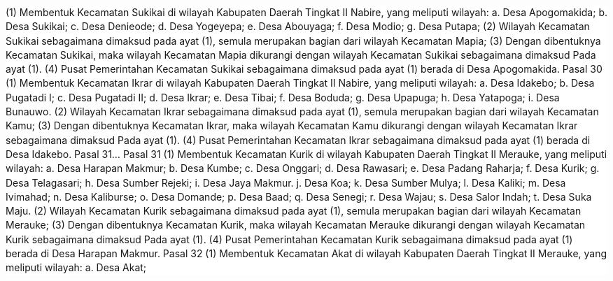 (1) Membentuk Kecamatan Sukikai di wilayah Kabupaten Daerah Tingkat II Nabire, yang meliputi wilayah:
a. Desa Apogomakida;
b. Desa Sukikai;
c. Desa Denieode;
d. Desa Yogeyepa;
e. Desa Abouyaga;
f. Desa Modio;
g. Desa Putapa;
(2) Wilayah Kecamatan Sukikai sebagaimana dimaksud pada ayat (1), semula merupakan bagian dari wilayah Kecamatan Mapia;
(3) Dengan dibentuknya Kecamatan Sukikai, maka wilayah Kecamatan Mapia dikurangi dengan wilayah Kecamatan Sukikai sebagaimana dimaksud Pada ayat (1).
(4) Pusat Pemerintahan Kecamatan Sukikai sebagaimana dimaksud pada ayat (1) berada di Desa Apogomakida.
Pasal 30
(1) Membentuk Kecamatan Ikrar di wilayah Kabupaten Daerah Tingkat II Nabire, yang meliputi wilayah:
a. Desa Idakebo;
b. Desa Pugatadi I;
c. Desa Pugatadi II;
d. Desa Ikrar;
e. Desa Tibai;
f. Desa Boduda;
g. Desa Upapuga;
h. Desa Yatapoga;
i. Desa Bunauwo.
(2) Wilayah Kecamatan Ikrar sebagaimana dimaksud pada ayat (1), semula merupakan bagian dari wilayah Kecamatan Kamu;
(3) Dengan dibentuknya Kecamatan Ikrar, maka wilayah Kecamatan Kamu dikurangi dengan wilayah Kecamatan Ikrar sebagaimana dimaksud Pada ayat (1).
(4) Pusat Pemerintahan Kecamatan Ikrar sebagaimana dimaksud pada ayat (1) berada di Desa Idakebo. Pasal 31…
Pasal 31
(1) Membentuk Kecamatan Kurik di wilayah Kabupaten Daerah Tingkat II Merauke, yang meliputi wilayah:
a. Desa Harapan Makmur;
b. Desa Kumbe;
c. Desa Onggari;
d. Desa Rawasari;
e. Desa Padang Raharja;
f. Desa Kurik;
g. Desa Telagasari;
h. Desa Sumber Rejeki;
i. Desa Jaya Makmur.
j. Desa Koa;
k. Desa Sumber Mulya;
l. Desa Kaliki;
m. Desa Ivimahad;
n. Desa Kaliburse;
o. Desa Domande;
p. Desa Baad;
q. Desa Senegi;
r. Desa Wajau;
s. Desa Salor Indah;
t. Desa Suka Maju.
(2) Wilayah Kecamatan Kurik sebagaimana dimaksud pada ayat (1), semula merupakan bagian dari wilayah Kecamatan Merauke;
(3) Dengan dibentuknya Kecamatan Kurik, maka wilayah Kecamatan Merauke dikurangi dengan wilayah Kecamatan Kurik sebagaimana dimaksud Pada ayat (1).
(4) Pusat Pemerintahan Kecamatan Kurik sebagaimana dimaksud pada ayat (1) berada di Desa Harapan Makmur.
Pasal 32
(1) Membentuk Kecamatan Akat di wilayah Kabupaten Daerah Tingkat II Merauke, yang meliputi wilayah:
a. Desa Akat;